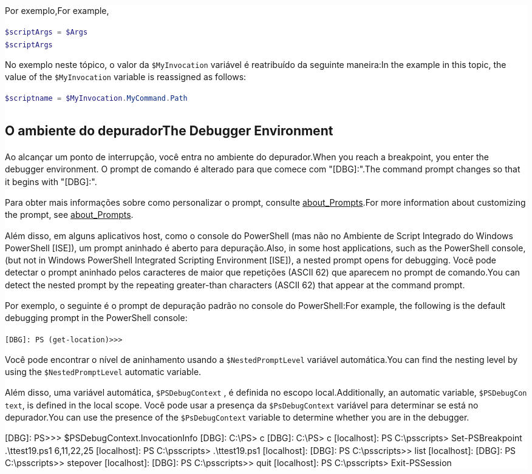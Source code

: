 <span data-ttu-id="e1d8b-167">Por exemplo,</span><span class="sxs-lookup"><span data-stu-id="e1d8b-167">For example,</span></span>

```powershell
$scriptArgs = $Args
$scriptArgs
```

<span data-ttu-id="e1d8b-168">No exemplo neste tópico, o valor da `$MyInvocation` variável é reatribuído da seguinte maneira:</span><span class="sxs-lookup"><span data-stu-id="e1d8b-168">In the example in this topic, the value of the `$MyInvocation` variable is reassigned as follows:</span></span>

```powershell
$scriptname = $MyInvocation.MyCommand.Path
```

## <a name="the-debugger-environment"></a><span data-ttu-id="e1d8b-169">O ambiente do depurador</span><span class="sxs-lookup"><span data-stu-id="e1d8b-169">The Debugger Environment</span></span>

<span data-ttu-id="e1d8b-170">Ao alcançar um ponto de interrupção, você entra no ambiente do depurador.</span><span class="sxs-lookup"><span data-stu-id="e1d8b-170">When you reach a breakpoint, you enter the debugger environment.</span></span> <span data-ttu-id="e1d8b-171">O prompt de comando é alterado para que comece com "[DBG]:".</span><span class="sxs-lookup"><span data-stu-id="e1d8b-171">The command prompt changes so that it begins with "[DBG]:".</span></span>

<span data-ttu-id="e1d8b-172">Para obter mais informações sobre como personalizar o prompt, consulte [about_Prompts](about_prompts.md).</span><span class="sxs-lookup"><span data-stu-id="e1d8b-172">For more information about customizing the prompt, see [about_Prompts](about_prompts.md).</span></span>

<span data-ttu-id="e1d8b-173">Além disso, em alguns aplicativos host, como o console do PowerShell (mas não no Ambiente de Script Integrado do Windows PowerShell [ISE]), um prompt aninhado é aberto para depuração.</span><span class="sxs-lookup"><span data-stu-id="e1d8b-173">Also, in some host applications, such as the PowerShell console, (but not in Windows PowerShell Integrated Scripting Environment [ISE]), a nested prompt opens for debugging.</span></span> <span data-ttu-id="e1d8b-174">Você pode detectar o prompt aninhado pelos caracteres de maior que repetições (ASCII 62) que aparecem no prompt de comando.</span><span class="sxs-lookup"><span data-stu-id="e1d8b-174">You can detect the nested prompt by the repeating greater-than characters (ASCII 62) that appear at the command prompt.</span></span>

<span data-ttu-id="e1d8b-175">Por exemplo, o seguinte é o prompt de depuração padrão no console do PowerShell:</span><span class="sxs-lookup"><span data-stu-id="e1d8b-175">For example, the following is the default debugging prompt in the PowerShell console:</span></span>

```
[DBG]: PS (get-location)>>>
```

<span data-ttu-id="e1d8b-176">Você pode encontrar o nível de aninhamento usando a `$NestedPromptLevel` variável automática.</span><span class="sxs-lookup"><span data-stu-id="e1d8b-176">You can find the nesting level by using the `$NestedPromptLevel` automatic variable.</span></span>

<span data-ttu-id="e1d8b-177">Além disso, uma variável automática, `$PSDebugContext` , é definida no escopo local.</span><span class="sxs-lookup"><span data-stu-id="e1d8b-177">Additionally, an automatic variable, `$PSDebugContext`, is defined in the local scope.</span></span> <span data-ttu-id="e1d8b-178">Você pode usar a presença da `$PsDebugContext` variável para determinar se está no depurador.</span><span class="sxs-lookup"><span data-stu-id="e1d8b-178">You can use the presence of the `$PsDebugContext` variable to determine whether you are in the debugger.</span></span>


[DBG]: PS>>> $PSDebugContext.InvocationInfo
[DBG]: C:\PS> c
[DBG]: C:\PS> c
[localhost]: PS C:\psscripts> Set-PSBreakpoint .\ttest19.ps1 6,11,22,25
[localhost]: PS C:\psscripts> .\ttest19.ps1
[localhost]: [DBG]: PS C:\psscripts>> list
[localhost]: [DBG]: PS C:\psscripts>> stepover
[localhost]: [DBG]: PS C:\psscripts>> quit
[localhost]: PS C:\psscripts> Exit-PSSession